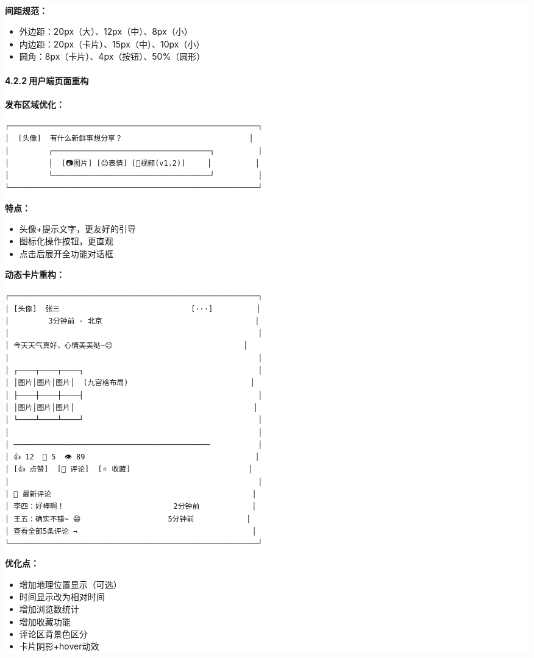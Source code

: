 **间距规范：**
- 外边距：20px（大）、12px（中）、8px（小）
- 内边距：20px（卡片）、15px（中）、10px（小）
- 圆角：8px（卡片）、4px（按钮）、50%（圆形）

#### 4.2.2 用户端页面重构

**发布区域优化：**
```
┌─────────────────────────────────────────────────────────┐
│  [头像]  有什么新鲜事想分享？                             │
│         ┌────────────────────────────────────┐          │
│         │  [📷图片] [😊表情] [🎥视频(v1.2)]     │          │
│         └────────────────────────────────────┘          │
└─────────────────────────────────────────────────────────┘
```

**特点：**
- 头像+提示文字，更友好的引导
- 图标化操作按钮，更直观
- 点击后展开全功能对话框

**动态卡片重构：**
```
┌─────────────────────────────────────────────────────────┐
│ [头像]  张三                              [···]          │
│         3分钟前 · 北京                                   │
│                                                         │
│ 今天天气真好，心情美美哒~😊                              │
│                                                         │
│ ┌────┬────┬────┐                                        │
│ │图片│图片│图片│  (九宫格布局)                            │
│ ├────┼────┼────┤                                        │
│ │图片│图片│图片│                                         │
│ └────┴────┴────┘                                        │
│                                                         │
│ ─────────────────────────────────────────────           │
│ 👍 12  💬 5  👁️ 89                                       │
│ [👍 点赞]  [💬 评论]  [⭐ 收藏]                           │
│                                                         │
│ 💬 最新评论                                              │
│ 李四：好棒啊！                         2分钟前            │
│ 王五：确实不错~ 😄                    5分钟前            │
│ 查看全部5条评论 →                                        │
└─────────────────────────────────────────────────────────┘
```

**优化点：**
- 增加地理位置显示（可选）
- 时间显示改为相对时间
- 增加浏览数统计
- 增加收藏功能
- 评论区背景色区分
- 卡片阴影+hover动效
